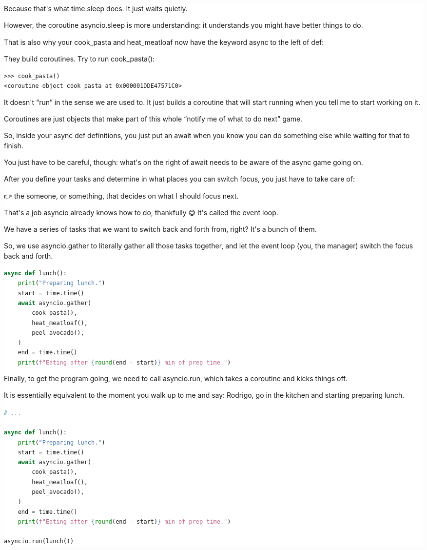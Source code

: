 Because that's what time.sleep does. It just waits quietly.

However, the coroutine asyncio.sleep is more understanding: it understands you might have better things to do.

That is also why your cook_pasta and heat_meatloaf now have the keyword async to the left of def:

They build coroutines. Try to run cook_pasta():

```
>>> cook_pasta()
<coroutine object cook_pasta at 0x000001DDE47571C0>
```

It doesn't “run” in the sense we are used to. It just builds a coroutine that will start running when you tell me to start working on it.

Coroutines are just objects that make part of this whole “notify me of what to do next” game.

So, inside your async def definitions, you just put an await when you know you can do something else while waiting for that to finish.

You just have to be careful, though: what's on the right of await needs to be aware of the async game going on.

After you define your tasks and determine in what places you can switch focus, you just have to take care of:

👉 the someone, or something, that decides on what I should focus next.

That's a job asyncio already knows how to do, thankfully 😅 It's called the event loop.

We have a series of tasks that we want to switch back and forth from, right? It's a bunch of them.

So, we use asyncio.gather to literally gather all those tasks together, and let the event loop (you, the manager) switch the focus back and forth.


```python
async def lunch():
    print("Preparing lunch.")
    start = time.time()
    await asyncio.gather(
        cook_pasta(),
        heat_meatloaf(),
        peel_avocado(),
    )
    end = time.time()
    print(f"Eating after {round(end - start)} min of prep time.")

```
Finally, to get the program going, we need to call asyncio.run, which takes a coroutine and kicks things off.

It is essentially equivalent to the moment you walk up to me and say: Rodrigo, go in the kitchen and starting preparing lunch.

```python
# ...

async def lunch():
    print("Preparing lunch.")
    start = time.time()
    await asyncio.gather(
        cook_pasta(),
        heat_meatloaf(),
        peel_avocado(),
    )
    end = time.time()
    print(f"Eating after {round(end - start)} min of prep time.")

asyncio.run(lunch())
```